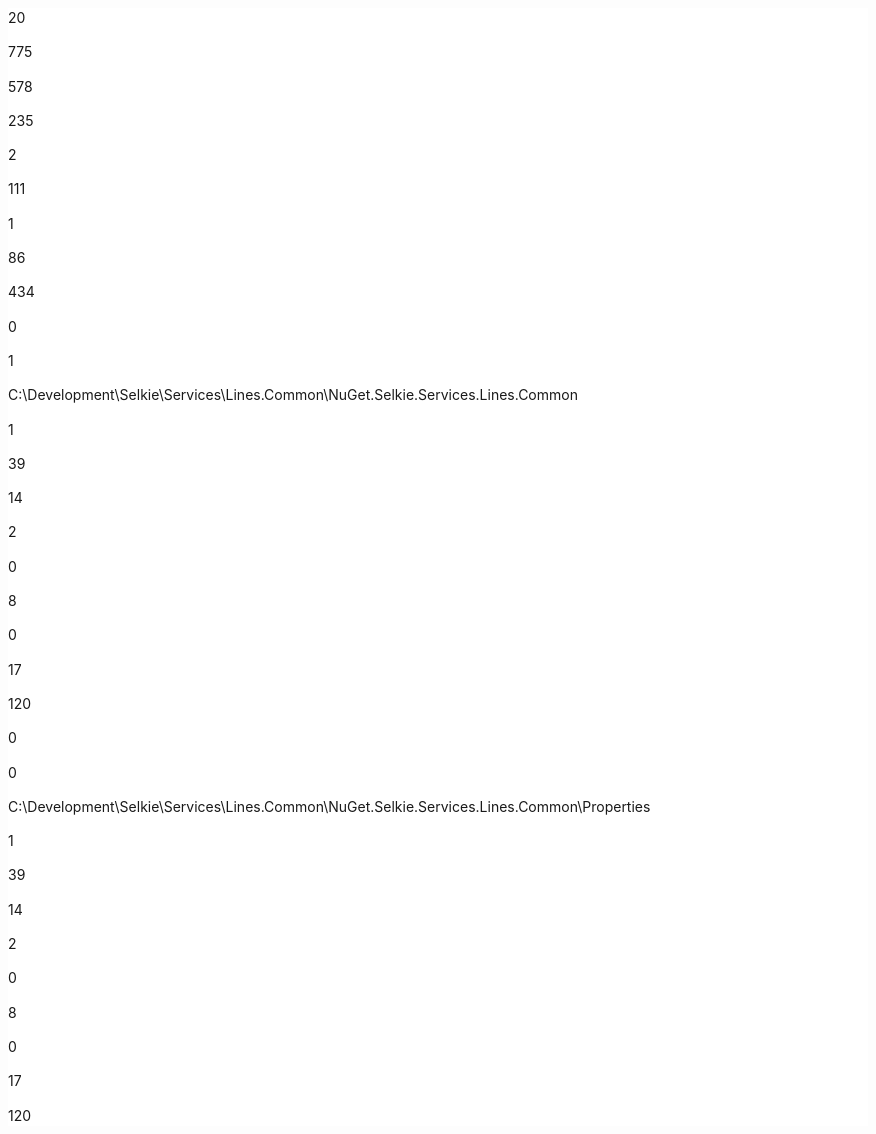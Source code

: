 20

775

578

235

2

111

1

86

434

0

1

C:\\Development\\Selkie\\Services\\Lines.Common\\NuGet.Selkie.Services.Lines.Common

1

39

14

2

0

8

0

17

120

0

0

C:\\Development\\Selkie\\Services\\Lines.Common\\NuGet.Selkie.Services.Lines.Common\\Properties

1

39

14

2

0

8

0

17

120
